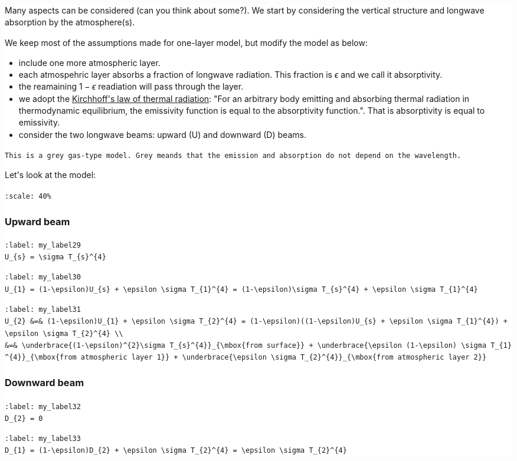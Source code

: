 Many aspects can be considered (can you think about some?). We start by considering the vertical structure and longwave absorption by the atmosphere(s).

We keep most of the assumptions made for one-layer model, but modify the model as below:
- include one more atmospheric layer.
- each atmospehric layer absorbs a fraction of longwave radiation. This fraction is $\epsilon$ and we call it absorptivity.
- the reamaining $1-\epsilon$ readiation will pass through the layer.
- we adopt the [Kirchhoff's law of thermal radiation](https://en.wikipedia.org/wiki/Kirchhoff%27s_law_of_thermal_radiation): "For an arbitrary body emitting and absorbing thermal radiation in thermodynamic equilibrium, the emissivity function is equal to the absorptivity function.". That is absorptivity is equal to emissivity.
- consider the two longwave beams: upward (U) and downward (D) beams.

```{note}
This is a grey gas-type model. Grey meands that the emission and absorption do not depend on the wavelength.
```

Let's look at the model:

```{figure} /_static/lecture_specific/lecture1_figures/two_layer_surface_T.png
:scale: 40%
```

### Upward beam
```{math}
:label: my_label29
U_{s} = \sigma T_{s}^{4}
```

```{math}
:label: my_label30
U_{1} = (1-\epsilon)U_{s} + \epsilon \sigma T_{1}^{4} = (1-\epsilon)\sigma T_{s}^{4} + \epsilon \sigma T_{1}^{4}
```

```{math}
:label: my_label31
U_{2} &=& (1-\epsilon)U_{1} + \epsilon \sigma T_{2}^{4} = (1-\epsilon)((1-\epsilon)U_{s} + \epsilon \sigma T_{1}^{4}) + \epsilon \sigma T_{2}^{4} \\ 
&=& \underbrace{(1-\epsilon)^{2}\sigma T_{s}^{4}}_{\mbox{from surface}} + \underbrace{\epsilon (1-\epsilon) \sigma T_{1}^{4}}_{\mbox{from atmospheric layer 1}} + \underbrace{\epsilon \sigma T_{2}^{4}}_{\mbox{from atmospheric layer 2}}
```

### Downward beam
```{math}
:label: my_label32
D_{2} = 0
```

```{math}
:label: my_label33
D_{1} = (1-\epsilon)D_{2} + \epsilon \sigma T_{2}^{4} = \epsilon \sigma T_{2}^{4}
```
